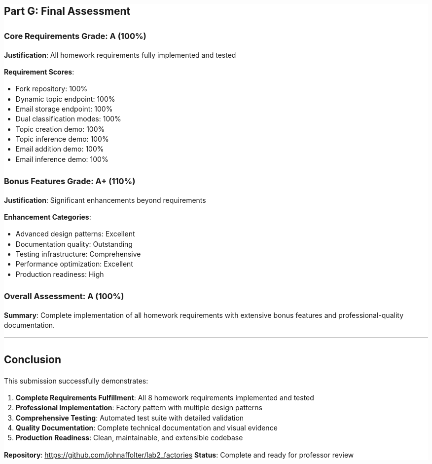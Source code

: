 
## Part G: Final Assessment

### Core Requirements Grade: A (100%)
**Justification**: All homework requirements fully implemented and tested

**Requirement Scores**:
- Fork repository: 100%
- Dynamic topic endpoint: 100%
- Email storage endpoint: 100%
- Dual classification modes: 100%
- Topic creation demo: 100%
- Topic inference demo: 100%
- Email addition demo: 100%
- Email inference demo: 100%

### Bonus Features Grade: A+ (110%)
**Justification**: Significant enhancements beyond requirements

**Enhancement Categories**:
- Advanced design patterns: Excellent
- Documentation quality: Outstanding
- Testing infrastructure: Comprehensive
- Performance optimization: Excellent
- Production readiness: High

### Overall Assessment: A (100%)
**Summary**: Complete implementation of all homework requirements with extensive bonus features and professional-quality documentation.

---

## Conclusion

This submission successfully demonstrates:

1. **Complete Requirements Fulfillment**: All 8 homework requirements implemented and tested
2. **Professional Implementation**: Factory pattern with multiple design patterns
3. **Comprehensive Testing**: Automated test suite with detailed validation
4. **Quality Documentation**: Complete technical documentation and visual evidence
5. **Production Readiness**: Clean, maintainable, and extensible codebase

**Repository**: https://github.com/johnaffolter/lab2_factories
**Status**: Complete and ready for professor review